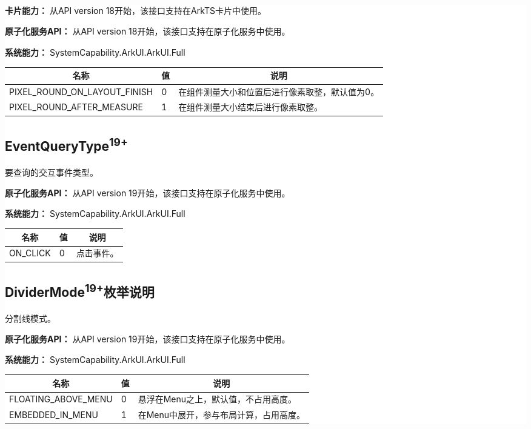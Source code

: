 **卡片能力：** 从API version 18开始，该接口支持在ArkTS卡片中使用。

**原子化服务API：** 从API version 18开始，该接口支持在原子化服务中使用。

**系统能力：** SystemCapability.ArkUI.ArkUI.Full

| 名称    |  值   | 说明                   |
| ------  |---- | -------------------- |
| PIXEL_ROUND_ON_LAYOUT_FINISH | 0 | 在组件测量大小和位置后进行像素取整，默认值为0。 |
| PIXEL_ROUND_AFTER_MEASURE |  1 | 在组件测量大小结束后进行像素取整。 |

## EventQueryType<sup>19+</sup>

要查询的交互事件类型。

**原子化服务API：** 从API version 19开始，该接口支持在原子化服务中使用。

**系统能力：** SystemCapability.ArkUI.ArkUI.Full

| 名称 | 值 | 说明 |
| -------- | -------- | -------- |
| ON_CLICK  | 0 | 点击事件。 |

## DividerMode<sup>19+</sup>枚举说明

分割线模式。

**原子化服务API：** 从API version 19开始，该接口支持在原子化服务中使用。

**系统能力：** SystemCapability.ArkUI.ArkUI.Full

| 名称            | 值 | 说明                                       |
| ------------------ | - | ---------------------------------------- |
| FLOATING_ABOVE_MENU| 0 | 悬浮在Menu之上，默认值，不占用高度。      |
| EMBEDDED_IN_MENU   | 1 | 在Menu中展开，参与布局计算，占用高度。    |